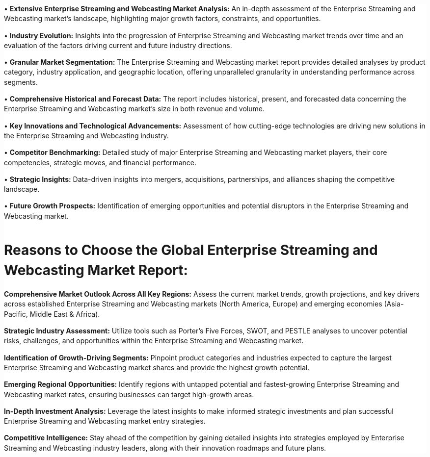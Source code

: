 • <strong>Extensive Enterprise Streaming and Webcasting Market Analysis:</strong> An in-depth assessment of the Enterprise Streaming and Webcasting market’s landscape, highlighting major growth factors, constraints, and opportunities.

• <strong>Industry Evolution:</strong> Insights into the progression of Enterprise Streaming and Webcasting market trends over time and an evaluation of the factors driving current and future industry directions.

• <strong>Granular Market Segmentation:</strong> The Enterprise Streaming and Webcasting market report provides detailed analyses by product category, industry application, and geographic location, offering unparalleled granularity in understanding performance across segments.

• <strong>Comprehensive Historical and Forecast Data:</strong> The report includes historical, present, and forecasted data concerning the Enterprise Streaming and Webcasting market’s size in both revenue and volume.

• <strong>Key Innovations and Technological Advancements:</strong> Assessment of how cutting-edge technologies are driving new solutions in the Enterprise Streaming and Webcasting industry.

• <strong>Competitor Benchmarking:</strong> Detailed study of major Enterprise Streaming and Webcasting market players, their core competencies, strategic moves, and financial performance.

• <strong>Strategic Insights:</strong> Data-driven insights into mergers, acquisitions, partnerships, and alliances shaping the competitive landscape.

• <strong>Future Growth Prospects:</strong> Identification of emerging opportunities and potential disruptors in the Enterprise Streaming and Webcasting market.

# <strong>Reasons to Choose the Global Enterprise Streaming and Webcasting Market Report:</strong>

<strong>Comprehensive Market Outlook Across All Key Regions:</strong>
Assess the current market trends, growth projections, and key drivers across established Enterprise Streaming and Webcasting markets (North America, Europe) and emerging economies (Asia-Pacific, Middle East & Africa).

<strong>Strategic Industry Assessment:</strong>
Utilize tools such as Porter’s Five Forces, SWOT, and PESTLE analyses to uncover potential risks, challenges, and opportunities within the Enterprise Streaming and Webcasting market.

<strong>Identification of Growth-Driving Segments:</strong>
Pinpoint product categories and industries expected to capture the largest Enterprise Streaming and Webcasting market shares and provide the highest growth potential.

<strong>Emerging Regional Opportunities:</strong>
Identify regions with untapped potential and fastest-growing Enterprise Streaming and Webcasting market rates, ensuring businesses can target high-growth areas.

<strong>In-Depth Investment Analysis:</strong>
Leverage the latest insights to make informed strategic investments and plan successful Enterprise Streaming and Webcasting market entry strategies.

<strong>Competitive Intelligence:</strong>
Stay ahead of the competition by gaining detailed insights into strategies employed by Enterprise Streaming and Webcasting industry leaders, along with their innovation roadmaps and future plans.
